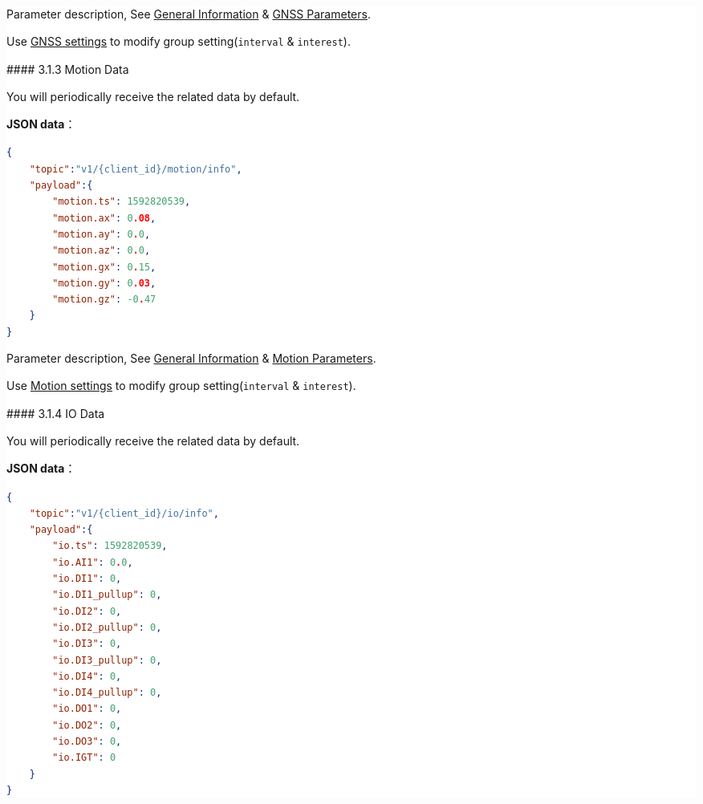 Parameter description, See [General Information](#211-general-information) & [GNSS Parameters](#a1-gnss-parameters).

Use [GNSS settings](#324-gnss-settings) to modify group setting(`interval` & `interest`).

<div style="page-break-after: always;"></div>
#### 3.1.3 Motion Data

You will periodically receive the related data by default.

**JSON data**：

```json
{
    "topic":"v1/{client_id}/motion/info",
    "payload":{
    	"motion.ts": 1592820539,
    	"motion.ax": 0.08,
    	"motion.ay": 0.0,
    	"motion.az": 0.0,
    	"motion.gx": 0.15,
    	"motion.gy": 0.03,
    	"motion.gz": -0.47
    }
}
```

Parameter description, See [General Information](#211-general-information) & [Motion Parameters](#a2-motion-parameters).

Use [Motion settings](#325-motion-settings) to modify group setting(`interval` & `interest`).

<div style="page-break-after: always;"></div>
#### 3.1.4 IO Data

You will periodically receive the related data by default.

**JSON data**：

```json
{
    "topic":"v1/{client_id}/io/info",
    "payload":{
    	"io.ts": 1592820539,
        "io.AI1": 0.0,
    	"io.DI1": 0,
    	"io.DI1_pullup": 0,
    	"io.DI2": 0,
    	"io.DI2_pullup": 0,
    	"io.DI3": 0,
    	"io.DI3_pullup": 0,
    	"io.DI4": 0,
    	"io.DI4_pullup": 0,
    	"io.DO1": 0,
    	"io.DO2": 0,
    	"io.DO3": 0,
    	"io.IGT": 0
    }
}
```
